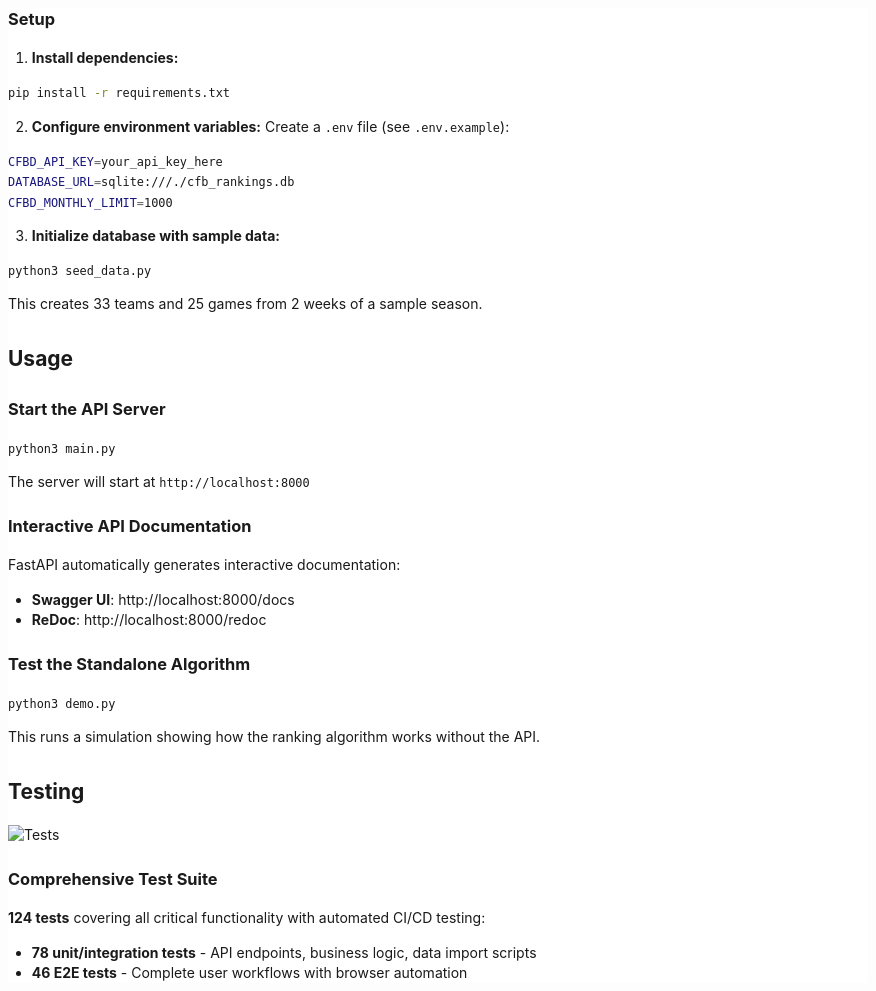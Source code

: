 ### Setup

1. **Install dependencies:**
```bash
pip install -r requirements.txt
```

2. **Configure environment variables:**
Create a `.env` file (see `.env.example`):
```bash
CFBD_API_KEY=your_api_key_here
DATABASE_URL=sqlite:///./cfb_rankings.db
CFBD_MONTHLY_LIMIT=1000
```

3. **Initialize database with sample data:**
```bash
python3 seed_data.py
```

This creates 33 teams and 25 games from 2 weeks of a sample season.

## Usage

### Start the API Server

```bash
python3 main.py
```

The server will start at `http://localhost:8000`

### Interactive API Documentation

FastAPI automatically generates interactive documentation:
- **Swagger UI**: http://localhost:8000/docs
- **ReDoc**: http://localhost:8000/redoc

### Test the Standalone Algorithm

```bash
python3 demo.py
```

This runs a simulation showing how the ranking algorithm works without the API.

## Testing

![Tests](https://github.com/anthropics/claude-code/actions/workflows/tests.yml/badge.svg)

### Comprehensive Test Suite

**124 tests** covering all critical functionality with automated CI/CD testing:

- **78 unit/integration tests** - API endpoints, business logic, data import scripts
- **46 E2E tests** - Complete user workflows with browser automation
